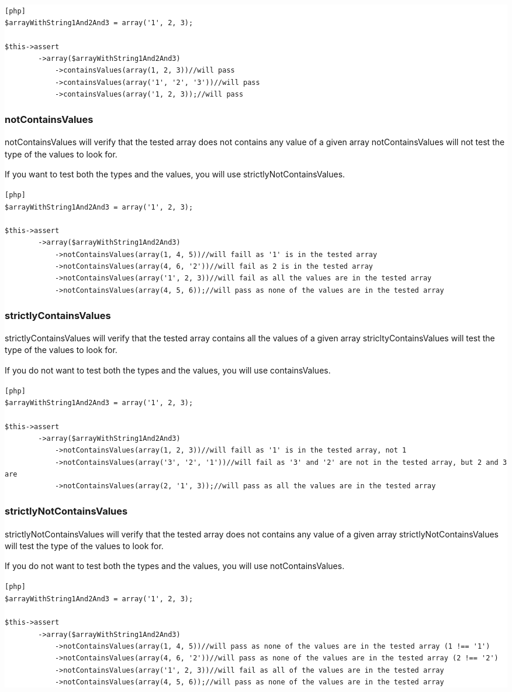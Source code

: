     [php]
    $arrayWithString1And2And3 = array('1', 2, 3);

    $this->assert
            ->array($arrayWithString1And2And3)
                ->containsValues(array(1, 2, 3))//will pass
                ->containsValues(array('1', '2', '3'))//will pass
                ->containsValues(array('1, 2, 3));//will pass

### notContainsValues ###

notContainsValues will verify that the tested array does not contains any value of a given array
notContainsValues will not test the type of the values to look for.

If you want to test both the types and the values, you will use strictlyNotContainsValues.

    [php]
    $arrayWithString1And2And3 = array('1', 2, 3);

    $this->assert
            ->array($arrayWithString1And2And3)
                ->notContainsValues(array(1, 4, 5))//will faill as '1' is in the tested array
                ->notContainsValues(array(4, 6, '2'))//will fail as 2 is in the tested array
                ->notContainsValues(array('1', 2, 3))//will fail as all the values are in the tested array
                ->notContainsValues(array(4, 5, 6));//will pass as none of the values are in the tested array

### strictlyContainsValues ###

strictlyContainsValues will verify that the tested array contains all the values of a given array
stricltyContainsValues will test the type of the values to look for.

If you do not want to test both the types and the values, you will use containsValues.

    [php]
    $arrayWithString1And2And3 = array('1', 2, 3);

    $this->assert
            ->array($arrayWithString1And2And3)
                ->notContainsValues(array(1, 2, 3))//will faill as '1' is in the tested array, not 1
                ->notContainsValues(array('3', '2', '1'))//will fail as '3' and '2' are not in the tested array, but 2 and 3 are
                ->notContainsValues(array(2, '1', 3));//will pass as all the values are in the tested array

### strictlyNotContainsValues ###

strictlyNotContainsValues will verify that the tested array does not contains any value of a given array
strictlyNotContainsValues will test the type of the values to look for.

If you do not want to test both the types and the values, you will use notContainsValues.

    [php]
    $arrayWithString1And2And3 = array('1', 2, 3);

    $this->assert
            ->array($arrayWithString1And2And3)
                ->notContainsValues(array(1, 4, 5))//will pass as none of the values are in the tested array (1 !== '1')
                ->notContainsValues(array(4, 6, '2'))//will pass as none of the values are in the tested array (2 !== '2')
                ->notContainsValues(array('1', 2, 3))//will fail as all of the values are in the tested array
                ->notContainsValues(array(4, 5, 6));//will pass as none of the values are in the tested array
